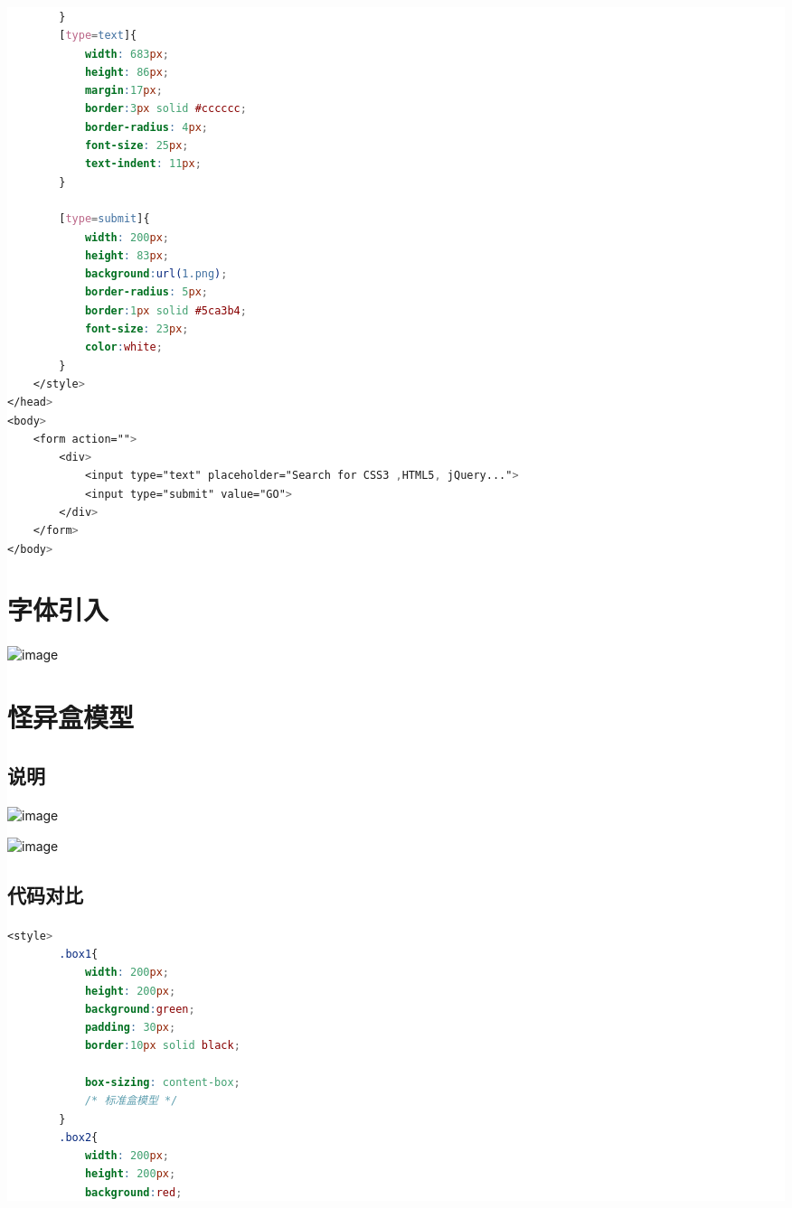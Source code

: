 ```css
        }
        [type=text]{
            width: 683px;
            height: 86px;
            margin:17px;
            border:3px solid #cccccc;
            border-radius: 4px;
            font-size: 25px;
            text-indent: 11px;
        }

        [type=submit]{
            width: 200px;
            height: 83px;
            background:url(1.png);
            border-radius: 5px;
            border:1px solid #5ca3b4;
            font-size: 23px;
            color:white;
        }
    </style>
</head>
<body>
    <form action="">
        <div>
            <input type="text" placeholder="Search for CSS3 ,HTML5, jQuery...">
            <input type="submit" value="GO">
        </div>
    </form>
</body>
```
# 字体引入
![image](https://file.bbzy.online/blog/Pg491IhMiksDWyfCuX-mw5Zlf3bC5wGYvEDgjOuFq7o.png)

# 怪异盒模型
## 说明
![image](https://file.bbzy.online/blog/ETuqRLHzqbGWZNnduUajM8byWc2zriOBhRwVEf9reCg.png)

![image](https://file.bbzy.online/blog/qXTlahOVnqOE0As37gQxgHtoAyx6P5n6aajCeEJlK24.png)

## 代码对比
```css
<style>
        .box1{
            width: 200px;
            height: 200px;
            background:green;
            padding: 30px;
            border:10px solid black;

            box-sizing: content-box;
            /* 标准盒模型 */
        }
        .box2{
            width: 200px;
            height: 200px;
            background:red;
```